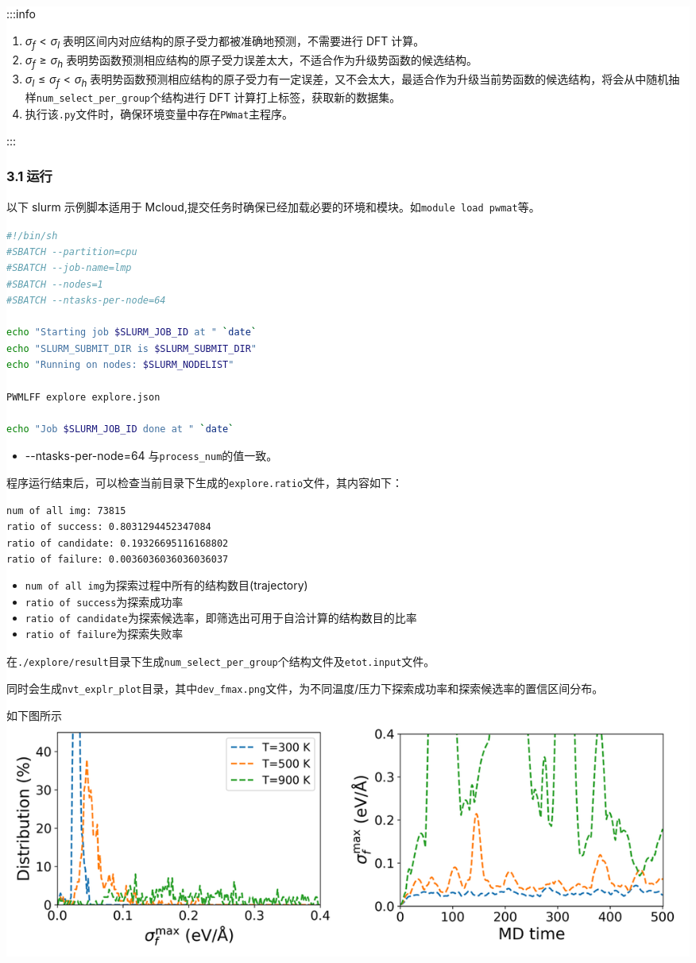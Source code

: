 :::info

1. $\sigma_f < \sigma_l$ 表明区间内对应结构的原子受力都被准确地预测，不需要进行 DFT 计算。
2. $\sigma_f \ge \sigma_h$ 表明势函数预测相应结构的原子受力误差太大，不适合作为升级势函数的候选结构。
3. $\sigma_l \le \sigma_f < \sigma_h$ 表明势函数预测相应结构的原子受力有一定误差，又不会太大，最适合作为升级当前势函数的候选结构，将会从中随机抽样`num_select_per_group`个结构进行 DFT 计算打上标签，获取新的数据集。
4. 执行该`.py`文件时，确保环境变量中存在`PWmat`主程序。

:::

### 3.1 运行

以下 slurm 示例脚本适用于 Mcloud,提交任务时确保已经加载必要的环境和模块。如`module load pwmat`等。

```bash
#!/bin/sh
#SBATCH --partition=cpu
#SBATCH --job-name=lmp
#SBATCH --nodes=1
#SBATCH --ntasks-per-node=64

echo "Starting job $SLURM_JOB_ID at " `date`
echo "SLURM_SUBMIT_DIR is $SLURM_SUBMIT_DIR"
echo "Running on nodes: $SLURM_NODELIST"

PWMLFF explore explore.json

echo "Job $SLURM_JOB_ID done at " `date`
```

- --ntasks-per-node=64 与`process_num`的值一致。

程序运行结束后，可以检查当前目录下生成的`explore.ratio`文件，其内容如下：

```bash
num of all img: 73815
ratio of success: 0.8031294452347084
ratio of candidate: 0.19326695116168802
ratio of failure: 0.0036036036036036037
```

- `num of all img`为探索过程中所有的结构数目(trajectory)
- `ratio of success`为探索成功率
- `ratio of candidate`为探索候选率，即筛选出可用于自洽计算的结构数目的比率
- `ratio of failure`为探索失败率

在`./explore/result`目录下生成`num_select_per_group`个结构文件及`etot.input`文件。

同时会生成`nvt_explr_plot`目录，其中`dev_fmax.png`文件，为不同温度/压力下探索成功率和探索候选率的置信区间分布。

如下图所示 ![](../../../pictures/adp_dev_fmax0.png)
